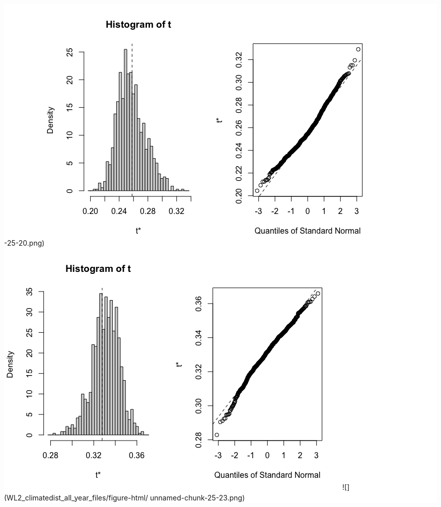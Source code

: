 -25-20.png)![](WL2_climatedist_all_year_files/figure-html/unnamed-chunk-25-21.png)![](WL2_climatedist_all_year_files/figure-html/unnamed-chunk-25-22.png)![](WL2_climatedist_all_year_files/figure-html/
unnamed-chunk-25-23.png)
